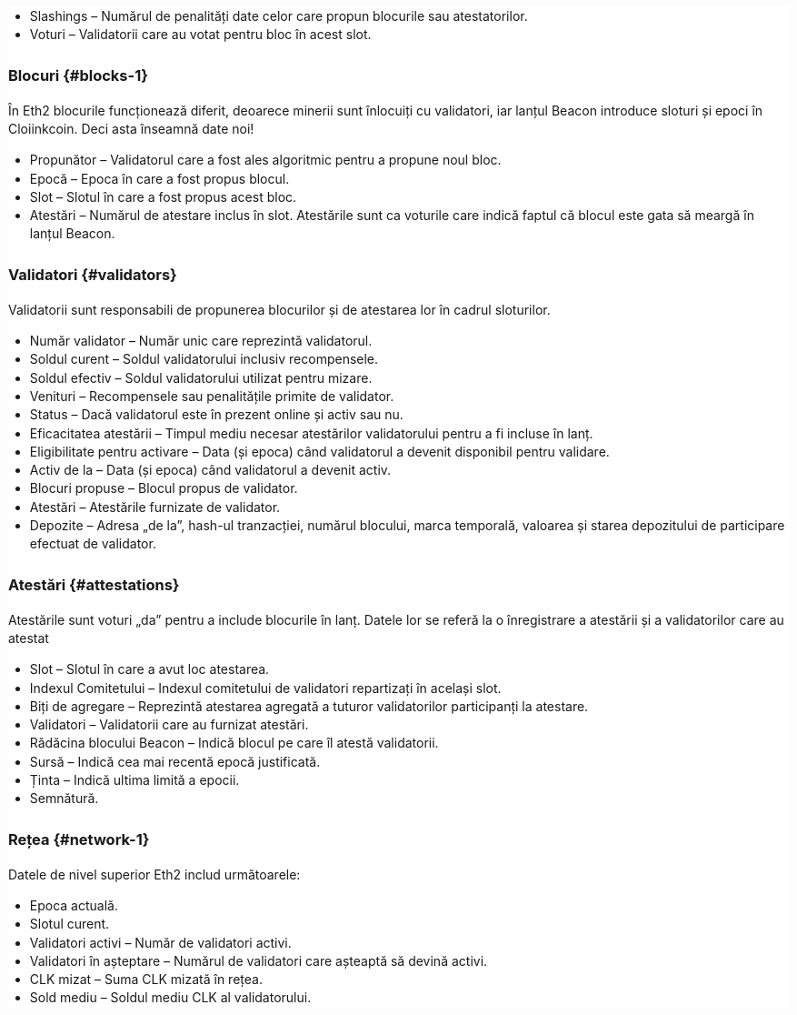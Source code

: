- Slashings – Numărul de penalități date celor care propun blocurile sau atestatorilor.
- Voturi – Validatorii care au votat pentru bloc în acest slot.

### Blocuri {#blocks-1}

În Eth2 blocurile funcționează diferit, deoarece minerii sunt înlocuiți cu validatori, iar lanțul Beacon introduce sloturi și epoci în Cloiinkcoin. Deci asta înseamnă date noi!

- Propunător – Validatorul care a fost ales algoritmic pentru a propune noul bloc.
- Epocă – Epoca în care a fost propus blocul.
- Slot – Slotul în care a fost propus acest bloc.
- Atestări – Numărul de atestare inclus în slot. Atestările sunt ca voturile care indică faptul că blocul este gata să meargă în lanțul Beacon.

### Validatori {#validators}

Validatorii sunt responsabili de propunerea blocurilor și de atestarea lor în cadrul sloturilor.

- Număr validator – Număr unic care reprezintă validatorul.
- Soldul curent – Soldul validatorului inclusiv recompensele.
- Soldul efectiv – Soldul validatorului utilizat pentru mizare.
- Venituri – Recompensele sau penalitățile primite de validator.
- Status – Dacă validatorul este în prezent online și activ sau nu.
- Eficacitatea atestării – Timpul mediu necesar atestărilor validatorului pentru a fi incluse în lanț.
- Eligibilitate pentru activare – Data (și epoca) când validatorul a devenit disponibil pentru validare.
- Activ de la – Data (și epoca) când validatorul a devenit activ.
- Blocuri propuse – Blocul propus de validator.
- Atestări – Atestările furnizate de validator.
- Depozite – Adresa „de la”, hash-ul tranzacției, numărul blocului, marca temporală, valoarea și starea depozitului de participare efectuat de validator.

### Atestări {#attestations}

Atestările sunt voturi „da” pentru a include blocurile în lanț. Datele lor se referă la o înregistrare a atestării și a validatorilor care au atestat

- Slot – Slotul în care a avut loc atestarea.
- Indexul Comitetului – Indexul comitetului de validatori repartizați în același slot.
- Biți de agregare – Reprezintă atestarea agregată a tuturor validatorilor participanți la atestare.
- Validatori – Validatorii care au furnizat atestări.
- Rădăcina blocului Beacon – Indică blocul pe care îl atestă validatorii.
- Sursă – Indică cea mai recentă epocă justificată.
- Ținta – Indică ultima limită a epocii.
- Semnătură.

### Rețea {#network-1}

Datele de nivel superior Eth2 includ următoarele:

- Epoca actuală.
- Slotul curent.
- Validatori activi – Număr de validatori activi.
- Validatori în așteptare – Numărul de validatori care așteaptă să devină activi.
- CLK mizat – Suma CLK mizată în rețea.
- Sold mediu – Soldul mediu CLK al validatorului.
